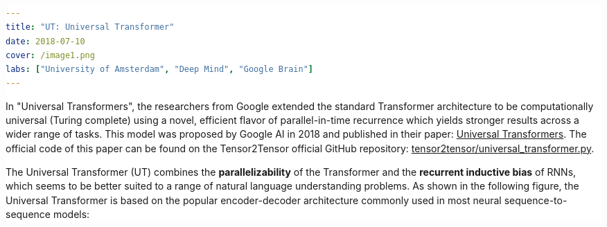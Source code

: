```yaml
---
title: "UT: Universal Transformer"
date: 2018-07-10
cover: /image1.png
labs: ["University of Amsterdam", "Deep Mind", "Google Brain"]
---
```



In "Universal Transformers", the researchers from Google extended the
standard Transformer architecture to be computationally universal
(Turing complete) using a novel, efficient flavor of parallel-in-time
recurrence which yields stronger results across a wider range of tasks.
This model was proposed by Google AI in 2018 and published in their
paper: [Universal Transformers](https://arxiv.org/pdf/1807.03819.pdf).
The official code of this paper can be found on the Tensor2Tensor
official GitHub repository:
[tensor2tensor/universal_transformer.py](https://github.com/tensorflow/tensor2tensor/tree/master/tensor2tensor/models/research).

The Universal Transformer (UT) combines the **parallelizability** of the
Transformer and the **recurrent inductive bias** of RNNs, which seems to
be better suited to a range of natural language understanding problems.
As shown in the following figure, the Universal Transformer is based on
the popular encoder-decoder architecture commonly used in most neural
sequence-to-sequence models:

<div align="center">